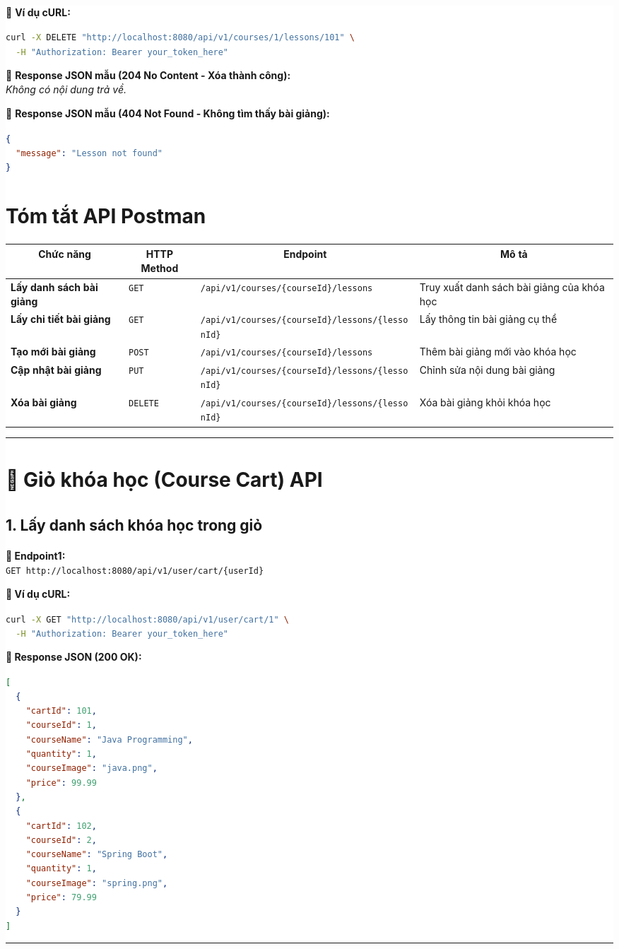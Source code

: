 📌 **Ví dụ cURL:**
```bash
curl -X DELETE "http://localhost:8080/api/v1/courses/1/lessons/101" \
  -H "Authorization: Bearer your_token_here"
```

📌 **Response JSON mẫu (204 No Content - Xóa thành công):**  
_Không có nội dung trả về._

📌 **Response JSON mẫu (404 Not Found - Không tìm thấy bài giảng):**
```json
{
  "message": "Lesson not found"
}
```
# **Tóm tắt API Postman**

| Chức năng                            | HTTP Method | Endpoint                                        | Mô tả                                  |
|--------------------------------------|------------|------------------------------------------------|---------------------------------------|
| **Lấy danh sách bài giảng**          | `GET`      | `/api/v1/courses/{courseId}/lessons`          | Truy xuất danh sách bài giảng của khóa học |
| **Lấy chi tiết bài giảng**           | `GET`      | `/api/v1/courses/{courseId}/lessons/{lessonId}` | Lấy thông tin bài giảng cụ thể         |
| **Tạo mới bài giảng**                | `POST`     | `/api/v1/courses/{courseId}/lessons`          | Thêm bài giảng mới vào khóa học        |
| **Cập nhật bài giảng**               | `PUT`      | `/api/v1/courses/{courseId}/lessons/{lessonId}` | Chỉnh sửa nội dung bài giảng            |
| **Xóa bài giảng**                    | `DELETE`   | `/api/v1/courses/{courseId}/lessons/{lessonId}` | Xóa bài giảng khỏi khóa học            |

---

# 📌 **Giỏ khóa học (Course Cart) API**
## **1. Lấy danh sách khóa học trong giỏ**
**📍 Endpoint1:**  
`GET http://localhost:8080/api/v1/user/cart/{userId}`

**📍 Ví dụ cURL:**
```bash
curl -X GET "http://localhost:8080/api/v1/user/cart/1" \
  -H "Authorization: Bearer your_token_here"
```

**📍 Response JSON (200 OK):**
```json
[
  {
    "cartId": 101,
    "courseId": 1,
    "courseName": "Java Programming",
    "quantity": 1,
    "courseImage": "java.png",
    "price": 99.99
  },
  {
    "cartId": 102,
    "courseId": 2,
    "courseName": "Spring Boot",
    "quantity": 1,
    "courseImage": "spring.png",
    "price": 79.99
  }
]
```

---